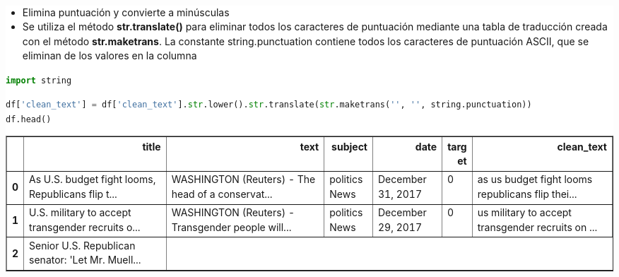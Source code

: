 

- Elimina puntuación y convierte a minúsculas
- Se utiliza el método __str.translate()__ para eliminar todos los caracteres de puntuación mediante una tabla de traducción creada con el método __str.maketrans__. La constante string.punctuation contiene todos los caracteres de puntuación ASCII, que se eliminan de los valores en la columna


```python
import string
```


```python
df['clean_text'] = df['clean_text'].str.lower().str.translate(str.maketrans('', '', string.punctuation))
df.head()
```




<div>
<style scoped>
    .dataframe tbody tr th:only-of-type {
        vertical-align: middle;
    }

    .dataframe tbody tr th {
        vertical-align: top;
    }

    .dataframe thead th {
        text-align: right;
    }
</style>
<table border="1" class="dataframe">
  <thead>
    <tr style="text-align: right;">
      <th></th>
      <th>title</th>
      <th>text</th>
      <th>subject</th>
      <th>date</th>
      <th>target</th>
      <th>clean_text</th>
    </tr>
  </thead>
  <tbody>
    <tr>
      <th>0</th>
      <td>As U.S. budget fight looms, Republicans flip t...</td>
      <td>WASHINGTON (Reuters) - The head of a conservat...</td>
      <td>politicsNews</td>
      <td>December 31, 2017</td>
      <td>0</td>
      <td>as us budget fight looms republicans flip thei...</td>
    </tr>
    <tr>
      <th>1</th>
      <td>U.S. military to accept transgender recruits o...</td>
      <td>WASHINGTON (Reuters) - Transgender people will...</td>
      <td>politicsNews</td>
      <td>December 29, 2017</td>
      <td>0</td>
      <td>us military to accept transgender recruits on ...</td>
    </tr>
    <tr>
      <th>2</th>
      <td>Senior U.S. Republican senator: 'Let Mr. Muell...</td>
